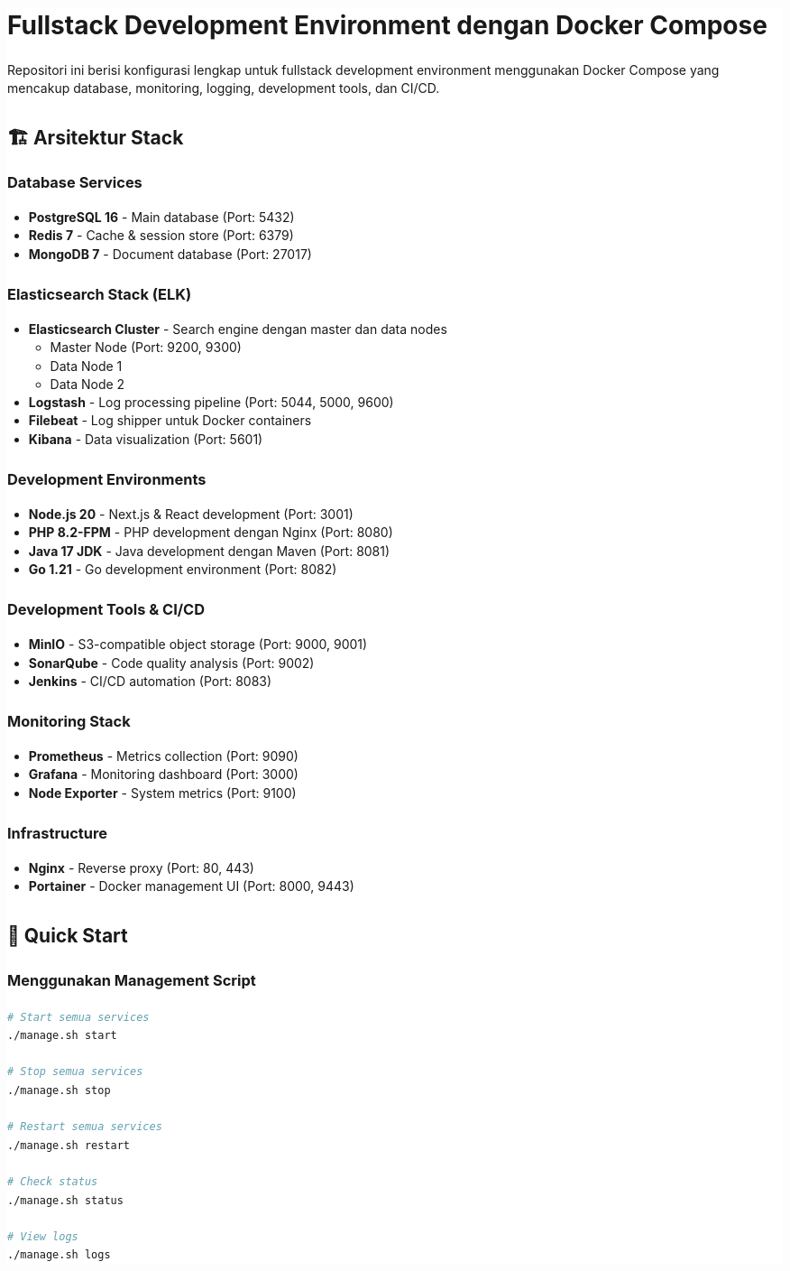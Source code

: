 # Fullstack Development Environment dengan Docker Compose

Repositori ini berisi konfigurasi lengkap untuk fullstack development environment menggunakan Docker Compose yang mencakup database, monitoring, logging, development tools, dan CI/CD.

## 🏗️ Arsitektur Stack

### Database Services
- **PostgreSQL 16** - Main database (Port: 5432)
- **Redis 7** - Cache & session store (Port: 6379)  
- **MongoDB 7** - Document database (Port: 27017)

### Elasticsearch Stack (ELK)
- **Elasticsearch Cluster** - Search engine dengan master dan data nodes
  - Master Node (Port: 9200, 9300)
  - Data Node 1
  - Data Node 2
- **Logstash** - Log processing pipeline (Port: 5044, 5000, 9600)
- **Filebeat** - Log shipper untuk Docker containers
- **Kibana** - Data visualization (Port: 5601)

### Development Environments
- **Node.js 20** - Next.js & React development (Port: 3001)
- **PHP 8.2-FPM** - PHP development dengan Nginx (Port: 8080)
- **Java 17 JDK** - Java development dengan Maven (Port: 8081)
- **Go 1.21** - Go development environment (Port: 8082)

### Development Tools & CI/CD
- **MinIO** - S3-compatible object storage (Port: 9000, 9001)
- **SonarQube** - Code quality analysis (Port: 9002)
- **Jenkins** - CI/CD automation (Port: 8083)

### Monitoring Stack
- **Prometheus** - Metrics collection (Port: 9090)
- **Grafana** - Monitoring dashboard (Port: 3000)
- **Node Exporter** - System metrics (Port: 9100)

### Infrastructure
- **Nginx** - Reverse proxy (Port: 80, 443)
- **Portainer** - Docker management UI (Port: 8000, 9443)

## 🚀 Quick Start

### Menggunakan Management Script

```bash
# Start semua services
./manage.sh start

# Stop semua services
./manage.sh stop

# Restart semua services
./manage.sh restart

# Check status
./manage.sh status

# View logs
./manage.sh logs
```